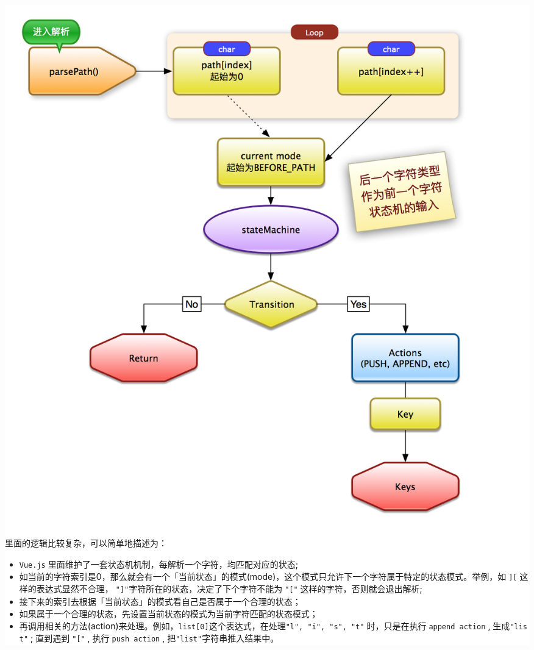 ![statemachine.png](./assets/statemachine.png)

里面的逻辑比较复杂，可以简单地描述为：

- `Vue.js` 里面维护了一套状态机机制，每解析一个字符，均匹配对应的状态;
- 如当前的字符索引是0，那么就会有一个「当前状态」的模式(mode)，这个模式只允许下一个字符属于特定的状态模式。举例，如 `][` 这样的表达式显然不合理， `"]"`字符所在的状态，决定了下个字符不能为 `"["` 这样的字符，否则就会退出解析;
- 接下来的索引去根据「当前状态」的模式看自己是否属于一个合理的状态；
- 如果属于一个合理的状态，先设置当前状态的模式为当前字符匹配的状态模式；
- 再调用相关的方法(action)来处理。例如，`list[0]`这个表达式，在处理`"l", "i", "s", "t"` 时，只是在执行 `append action` , 生成`"list"` ; 直到遇到 `"["` , 执行 `push action` , 把`"list"`字符串推入结果中。
